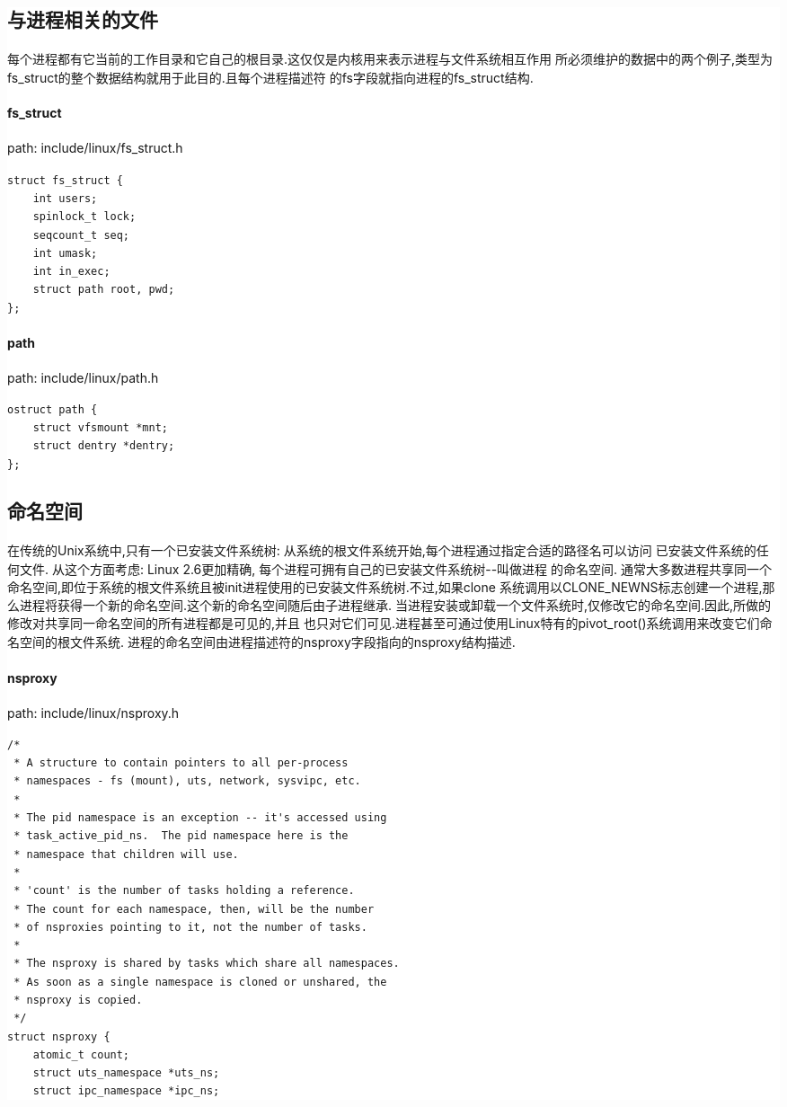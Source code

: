 与进程相关的文件
--------------------------------------------------------------------------------

每个进程都有它当前的工作目录和它自己的根目录.这仅仅是内核用来表示进程与文件系统相互作用
所必须维护的数据中的两个例子,类型为fs_struct的整个数据结构就用于此目的.且每个进程描述符
的fs字段就指向进程的fs_struct结构.

#### fs_struct

path: include/linux/fs_struct.h
```
struct fs_struct {
	int users;
	spinlock_t lock;
	seqcount_t seq;
	int umask;
	int in_exec;
	struct path root, pwd;
};
```

#### path

path: include/linux/path.h
```
ostruct path {
	struct vfsmount *mnt;
	struct dentry *dentry;
};
```

命名空间
--------------------------------------------------------------------------------

在传统的Unix系统中,只有一个已安装文件系统树: 从系统的根文件系统开始,每个进程通过指定合适的路径名可以访问
已安装文件系统的任何文件. 从这个方面考虑: Linux 2.6更加精确, 每个进程可拥有自己的已安装文件系统树--叫做进程
的命名空间.
通常大多数进程共享同一个命名空间,即位于系统的根文件系统且被init进程使用的已安装文件系统树.不过,如果clone
系统调用以CLONE_NEWNS标志创建一个进程,那么进程将获得一个新的命名空间.这个新的命名空间随后由子进程继承.
当进程安装或卸载一个文件系统时,仅修改它的命名空间.因此,所做的修改对共享同一命名空间的所有进程都是可见的,并且
也只对它们可见.进程甚至可通过使用Linux特有的pivot_root()系统调用来改变它们命名空间的根文件系统.
进程的命名空间由进程描述符的nsproxy字段指向的nsproxy结构描述.

#### nsproxy

path: include/linux/nsproxy.h
```
/*
 * A structure to contain pointers to all per-process
 * namespaces - fs (mount), uts, network, sysvipc, etc.
 *
 * The pid namespace is an exception -- it's accessed using
 * task_active_pid_ns.  The pid namespace here is the
 * namespace that children will use.
 *
 * 'count' is the number of tasks holding a reference.
 * The count for each namespace, then, will be the number
 * of nsproxies pointing to it, not the number of tasks.
 *
 * The nsproxy is shared by tasks which share all namespaces.
 * As soon as a single namespace is cloned or unshared, the
 * nsproxy is copied.
 */
struct nsproxy {
	atomic_t count;
	struct uts_namespace *uts_ns;
	struct ipc_namespace *ipc_ns;
```